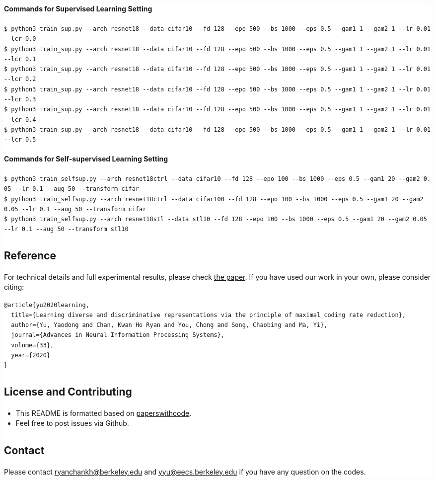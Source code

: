 #### Commands for Supervised Learning Setting

```
$ python3 train_sup.py --arch resnet18 --data cifar10 --fd 128 --epo 500 --bs 1000 --eps 0.5 --gam1 1 --gam2 1 --lr 0.01 --lcr 0.0
$ python3 train_sup.py --arch resnet18 --data cifar10 --fd 128 --epo 500 --bs 1000 --eps 0.5 --gam1 1 --gam2 1 --lr 0.01 --lcr 0.1
$ python3 train_sup.py --arch resnet18 --data cifar10 --fd 128 --epo 500 --bs 1000 --eps 0.5 --gam1 1 --gam2 1 --lr 0.01 --lcr 0.2
$ python3 train_sup.py --arch resnet18 --data cifar10 --fd 128 --epo 500 --bs 1000 --eps 0.5 --gam1 1 --gam2 1 --lr 0.01 --lcr 0.3
$ python3 train_sup.py --arch resnet18 --data cifar10 --fd 128 --epo 500 --bs 1000 --eps 0.5 --gam1 1 --gam2 1 --lr 0.01 --lcr 0.4
$ python3 train_sup.py --arch resnet18 --data cifar10 --fd 128 --epo 500 --bs 1000 --eps 0.5 --gam1 1 --gam2 1 --lr 0.01 --lcr 0.5
```

#### Commands for Self-supervised Learning Setting
```
$ python3 train_selfsup.py --arch resnet18ctrl --data cifar10 --fd 128 --epo 100 --bs 1000 --eps 0.5 --gam1 20 --gam2 0.05 --lr 0.1 --aug 50 --transform cifar
$ python3 train_selfsup.py --arch resnet18ctrl --data cifar100 --fd 128 --epo 100 --bs 1000 --eps 0.5 --gam1 20 --gam2 0.05 --lr 0.1 --aug 50 --transform cifar
$ python3 train_selfsup.py --arch resnet18stl --data stl10 --fd 128 --epo 100 --bs 1000 --eps 0.5 --gam1 20 --gam2 0.05 --lr 0.1 --aug 50 --transform stl10
```

## Reference
For technical details and full experimental results, please check [the paper](https://arxiv.org/abs/2006.08558). If you have used our work in your own, please consider citing: 

```
@article{yu2020learning,
  title={Learning diverse and discriminative representations via the principle of maximal coding rate reduction},
  author={Yu, Yaodong and Chan, Kwan Ho Ryan and You, Chong and Song, Chaobing and Ma, Yi},
  journal={Advances in Neural Information Processing Systems},
  volume={33},
  year={2020}
}

```

## License and Contributing
- This README is formatted based on [paperswithcode](https://github.com/paperswithcode/releasing-research-code).
- Feel free to post issues via Github. 

## Contact
Please contact [ryanchankh@berkeley.edu](ryanchankh@berkeley.edu) and [yyu@eecs.berkeley.edu](yyu@eecs.berkeley.edu) if you have any question on the codes.
